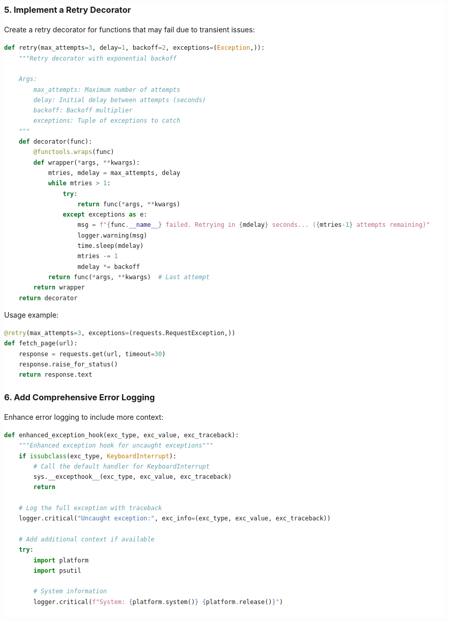 ### 5. Implement a Retry Decorator

Create a retry decorator for functions that may fail due to transient issues:

```python
def retry(max_attempts=3, delay=1, backoff=2, exceptions=(Exception,)):
    """Retry decorator with exponential backoff
    
    Args:
        max_attempts: Maximum number of attempts
        delay: Initial delay between attempts (seconds)
        backoff: Backoff multiplier
        exceptions: Tuple of exceptions to catch
    """
    def decorator(func):
        @functools.wraps(func)
        def wrapper(*args, **kwargs):
            mtries, mdelay = max_attempts, delay
            while mtries > 1:
                try:
                    return func(*args, **kwargs)
                except exceptions as e:
                    msg = f"{func.__name__} failed. Retrying in {mdelay} seconds... ({mtries-1} attempts remaining)"
                    logger.warning(msg)
                    time.sleep(mdelay)
                    mtries -= 1
                    mdelay *= backoff
            return func(*args, **kwargs)  # Last attempt
        return wrapper
    return decorator
```

Usage example:

```python
@retry(max_attempts=3, exceptions=(requests.RequestException,))
def fetch_page(url):
    response = requests.get(url, timeout=30)
    response.raise_for_status()
    return response.text
```

### 6. Add Comprehensive Error Logging

Enhance error logging to include more context:

```python
def enhanced_exception_hook(exc_type, exc_value, exc_traceback):
    """Enhanced exception hook for uncaught exceptions"""
    if issubclass(exc_type, KeyboardInterrupt):
        # Call the default handler for KeyboardInterrupt
        sys.__excepthook__(exc_type, exc_value, exc_traceback)
        return
    
    # Log the full exception with traceback
    logger.critical("Uncaught exception:", exc_info=(exc_type, exc_value, exc_traceback))
    
    # Add additional context if available
    try:
        import platform
        import psutil
        
        # System information
        logger.critical(f"System: {platform.system()} {platform.release()}")
        
```